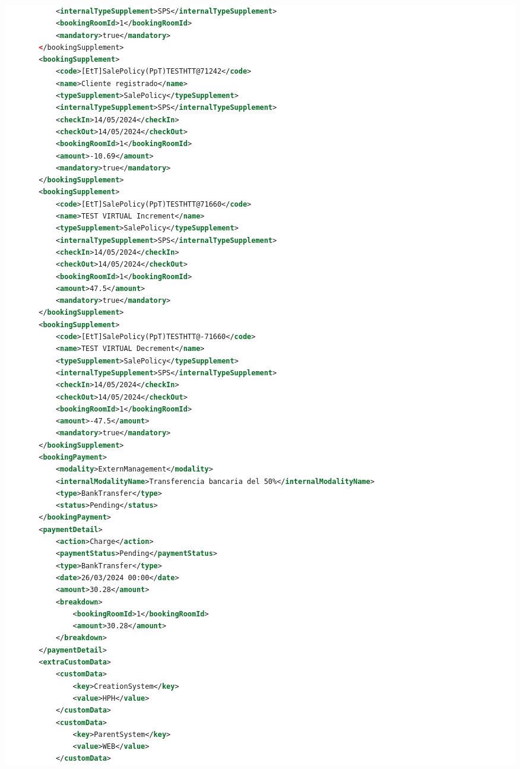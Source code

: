 ````xml
            <internalTypeSupplement>SPS</internalTypeSupplement>
            <bookingRoomId>1</bookingRoomId>
            <mandatory>true</mandatory>
        </bookingSupplement>
        <bookingSupplement>
            <code>[EtT]SalePolicy(PpT)TESTHTT@71242</code>
            <name>Cliente registrado</name>
            <typeSupplement>SalePolicy</typeSupplement>
            <internalTypeSupplement>SPS</internalTypeSupplement>
            <checkIn>14/05/2024</checkIn>
            <checkOut>14/05/2024</checkOut>
            <bookingRoomId>1</bookingRoomId>
            <amount>-10.69</amount>
            <mandatory>true</mandatory>
        </bookingSupplement>
        <bookingSupplement>
            <code>[EtT]SalePolicy(PpT)TESTHTT@71660</code>
            <name>TEST VIRTUAL Increment</name>
            <typeSupplement>SalePolicy</typeSupplement>
            <internalTypeSupplement>SPS</internalTypeSupplement>
            <checkIn>14/05/2024</checkIn>
            <checkOut>14/05/2024</checkOut>
            <bookingRoomId>1</bookingRoomId>
            <amount>47.5</amount>
            <mandatory>true</mandatory>
        </bookingSupplement>
        <bookingSupplement>
            <code>[EtT]SalePolicy(PpT)TESTHTT@-71660</code>
            <name>TEST VIRTUAL Decrement</name>
            <typeSupplement>SalePolicy</typeSupplement>
            <internalTypeSupplement>SPS</internalTypeSupplement>
            <checkIn>14/05/2024</checkIn>
            <checkOut>14/05/2024</checkOut>
            <bookingRoomId>1</bookingRoomId>
            <amount>-47.5</amount>
            <mandatory>true</mandatory>
        </bookingSupplement>
        <bookingPayment>
            <modality>ExternManagement</modality>
            <internalModalityName>Transferencia bancaria del 50%</internalModalityName>
            <type>BankTransfer</type>
            <status>Pending</status>
        </bookingPayment>
        <paymentDetail>
            <action>Charge</action>
            <paymentStatus>Pending</paymentStatus>
            <type>BankTransfer</type>
            <date>26/03/2024 00:00</date>
            <amount>30.28</amount>
            <breakdown>
                <bookingRoomId>1</bookingRoomId>
                <amount>30.28</amount>
            </breakdown>
        </paymentDetail>
        <extraCustomData>
            <customData>
                <key>CreationSystem</key>
                <value>HPH</value>
            </customData>
            <customData>
                <key>ParentSystem</key>
                <value>WEB</value>
            </customData>
````